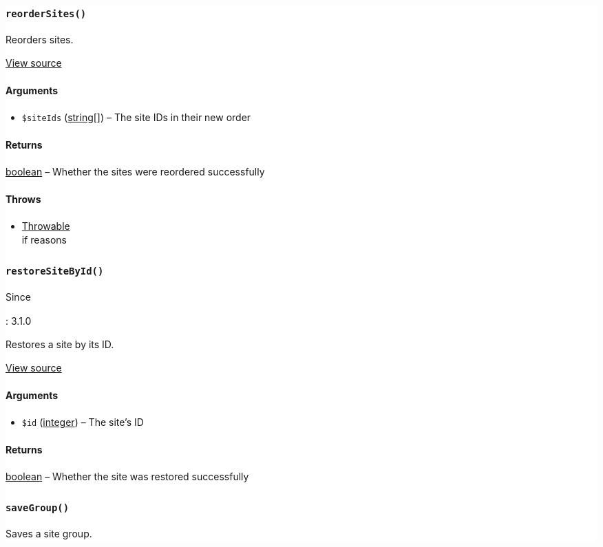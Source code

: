 




### `reorderSites()`





Reorders sites.




[View source](https://github.com/craftcms/cms/blob/master/src/services/Sites.php#L808-L835)


#### Arguments

- `$siteIds` ([string](http://php.net/language.types.string)[]) – The site IDs in their new order

#### Returns

[boolean](http://php.net/language.types.boolean) – Whether the sites were reordered successfully

#### Throws

- [Throwable](http://php.net/class.throwable)\
  if reasons


### `restoreSiteById()`



Since

:   3.1.0



Restores a site by its ID.




[View source](https://github.com/craftcms/cms/blob/master/src/services/Sites.php#L1106-L1112)


#### Arguments

- `$id` ([integer](http://php.net/language.types.integer)) – The site’s ID

#### Returns

[boolean](http://php.net/language.types.boolean) – Whether the site was restored successfully



### `saveGroup()`





Saves a site group.
